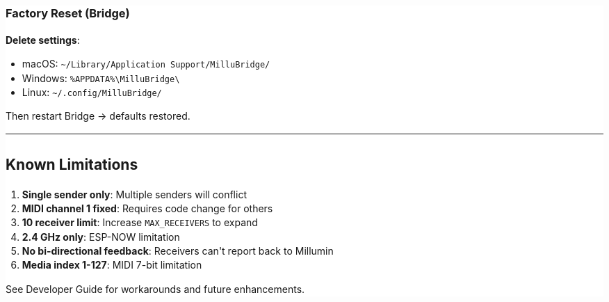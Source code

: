 ### Factory Reset (Bridge)

**Delete settings**:
- macOS: `~/Library/Application Support/MilluBridge/`
- Windows: `%APPDATA%\MilluBridge\`
- Linux: `~/.config/MilluBridge/`

Then restart Bridge → defaults restored.

---

## Known Limitations

1. **Single sender only**: Multiple senders will conflict
2. **MIDI channel 1 fixed**: Requires code change for others
3. **10 receiver limit**: Increase `MAX_RECEIVERS` to expand
4. **2.4 GHz only**: ESP-NOW limitation
5. **No bi-directional feedback**: Receivers can't report back to Millumin
6. **Media index 1-127**: MIDI 7-bit limitation

See Developer Guide for workarounds and future enhancements.
